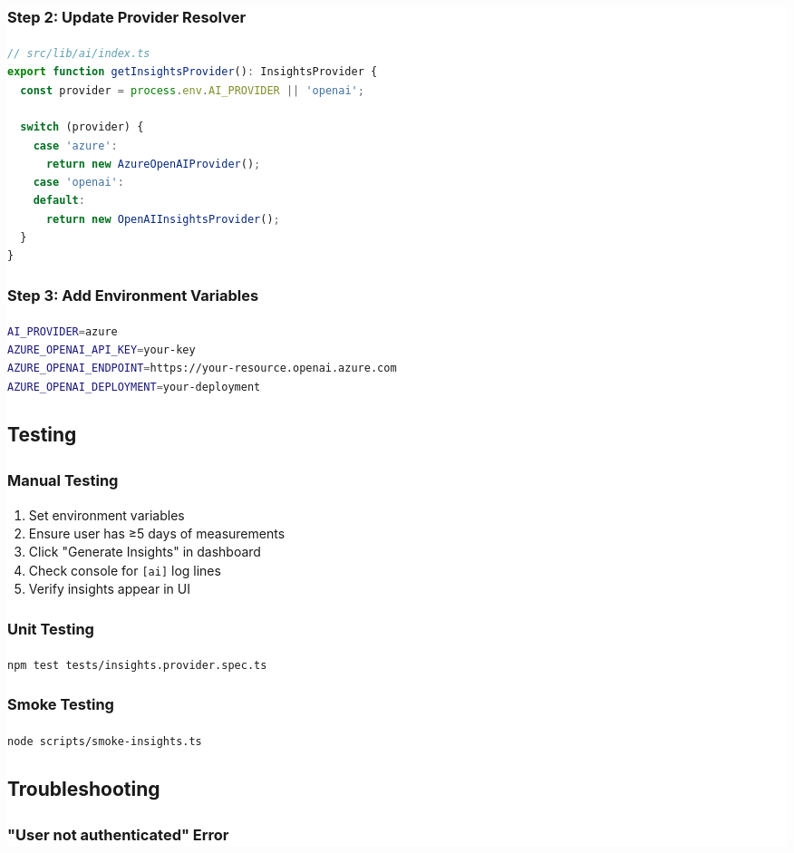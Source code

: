### Step 2: Update Provider Resolver

```typescript
// src/lib/ai/index.ts
export function getInsightsProvider(): InsightsProvider {
  const provider = process.env.AI_PROVIDER || 'openai';
  
  switch (provider) {
    case 'azure':
      return new AzureOpenAIProvider();
    case 'openai':
    default:
      return new OpenAIInsightsProvider();
  }
}
```

### Step 3: Add Environment Variables

```bash
AI_PROVIDER=azure
AZURE_OPENAI_API_KEY=your-key
AZURE_OPENAI_ENDPOINT=https://your-resource.openai.azure.com
AZURE_OPENAI_DEPLOYMENT=your-deployment
```

## Testing

### Manual Testing

1. Set environment variables
2. Ensure user has ≥5 days of measurements
3. Click "Generate Insights" in dashboard
4. Check console for `[ai]` log lines
5. Verify insights appear in UI

### Unit Testing

```bash
npm test tests/insights.provider.spec.ts
```

### Smoke Testing

```bash
node scripts/smoke-insights.ts
```

## Troubleshooting

### "User not authenticated" Error
